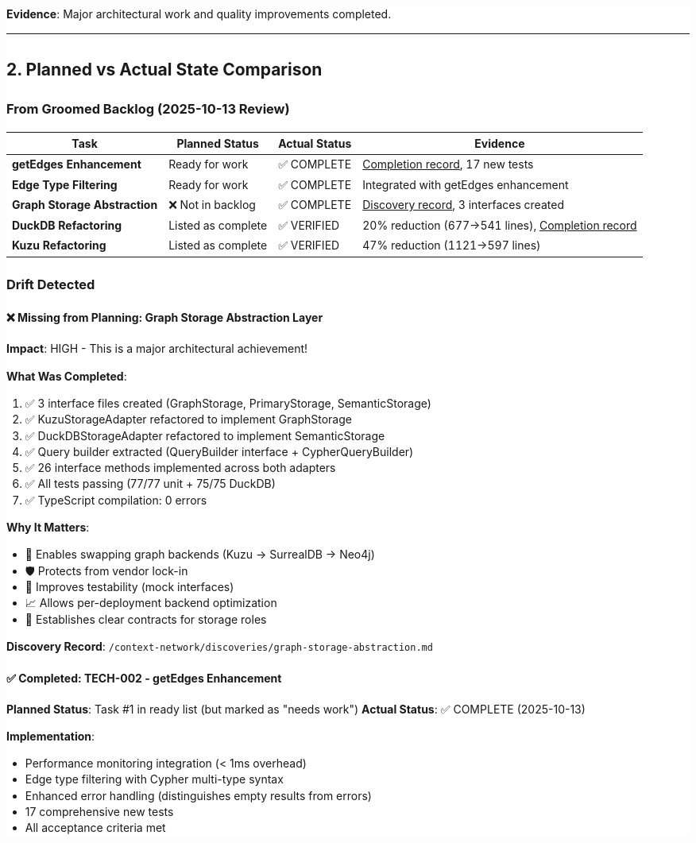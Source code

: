**Evidence**: Major architectural work and quality improvements completed.

---

## 2. Planned vs Actual State Comparison

### From Groomed Backlog (2025-10-13 Review)

| Task | Planned Status | Actual Status | Evidence |
|------|---------------|---------------|----------|
| **getEdges Enhancement** | Ready for work | ✅ COMPLETE | [Completion record](completed/2025-10-13-tech-002-getedges-enhancement-complete.md), 17 new tests |
| **Edge Type Filtering** | Ready for work | ✅ COMPLETE | Integrated with getEdges enhancement |
| **Graph Storage Abstraction** | ❌ Not in backlog | ✅ COMPLETE | [Discovery record](../discoveries/graph-storage-abstraction.md), 3 interfaces created |
| **DuckDB Refactoring** | Listed as complete | ✅ VERIFIED | 20% reduction (677→541 lines), [Completion record](completed/2025-10-13-duckdb-adapter-refactoring.md) |
| **Kuzu Refactoring** | Listed as complete | ✅ VERIFIED | 47% reduction (1121→597 lines) |

### Drift Detected

#### ❌ Missing from Planning: Graph Storage Abstraction Layer

**Impact**: HIGH - This is a major architectural achievement!

**What Was Completed**:
1. ✅ 3 interface files created (GraphStorage, PrimaryStorage, SemanticStorage)
2. ✅ KuzuStorageAdapter refactored to implement GraphStorage
3. ✅ DuckDBStorageAdapter refactored to implement SemanticStorage
4. ✅ Query builder extracted (QueryBuilder interface + CypherQueryBuilder)
5. ✅ 26 interface methods implemented across both adapters
6. ✅ All tests passing (77/77 unit + 75/75 DuckDB)
7. ✅ TypeScript compilation: 0 errors

**Why It Matters**:
- 🔌 Enables swapping graph backends (Kuzu → SurrealDB → Neo4j)
- 🛡️ Protects from vendor lock-in
- 🧪 Improves testability (mock interfaces)
- 📈 Allows per-deployment backend optimization
- 🎯 Establishes clear contracts for storage roles

**Discovery Record**: `/context-network/discoveries/graph-storage-abstraction.md`

#### ✅ Completed: TECH-002 - getEdges Enhancement

**Planned Status**: Task #1 in ready list (but marked as "needs work")
**Actual Status**: ✅ COMPLETE (2025-10-13)

**Implementation**:
- Performance monitoring integration (< 1ms overhead)
- Edge type filtering with Cypher multi-type syntax
- Enhanced error handling (distinguishes empty results from errors)
- 17 comprehensive new tests
- All acceptance criteria met
